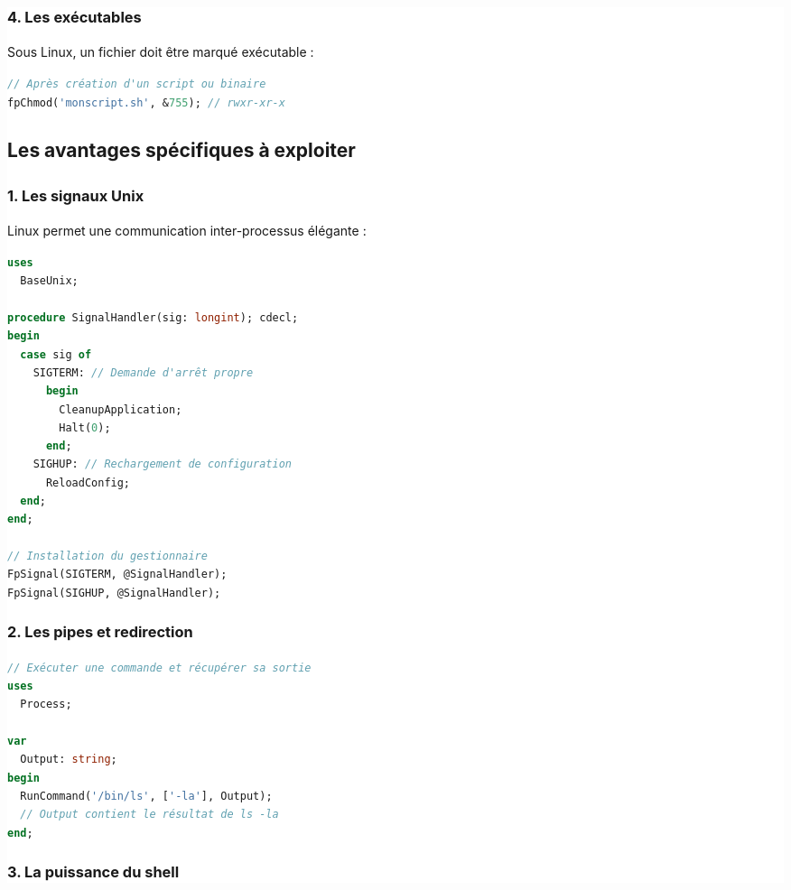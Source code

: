 ### 4. Les exécutables

Sous Linux, un fichier doit être marqué exécutable :

```pascal
// Après création d'un script ou binaire
fpChmod('monscript.sh', &755); // rwxr-xr-x
```

## Les avantages spécifiques à exploiter

### 1. Les signaux Unix

Linux permet une communication inter-processus élégante :

```pascal
uses
  BaseUnix;

procedure SignalHandler(sig: longint); cdecl;
begin
  case sig of
    SIGTERM: // Demande d'arrêt propre
      begin
        CleanupApplication;
        Halt(0);
      end;
    SIGHUP: // Rechargement de configuration
      ReloadConfig;
  end;
end;

// Installation du gestionnaire
FpSignal(SIGTERM, @SignalHandler);
FpSignal(SIGHUP, @SignalHandler);
```

### 2. Les pipes et redirection

```pascal
// Exécuter une commande et récupérer sa sortie
uses
  Process;

var
  Output: string;
begin
  RunCommand('/bin/ls', ['-la'], Output);
  // Output contient le résultat de ls -la
end;
```

### 3. La puissance du shell
